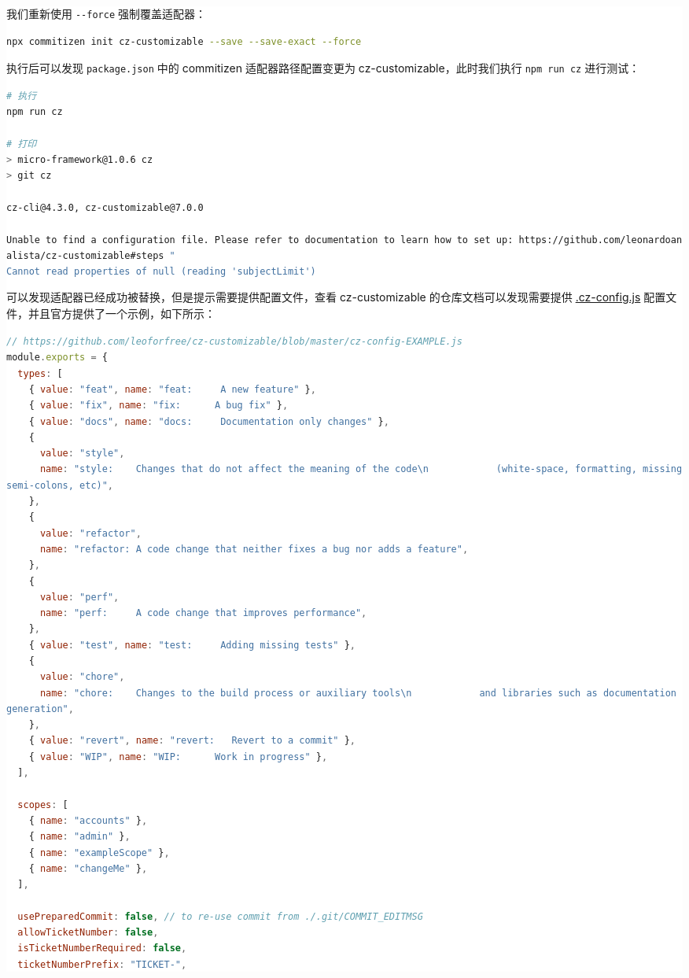 我们重新使用 `--force` 强制覆盖适配器：

``` bash
npx commitizen init cz-customizable --save --save-exact --force
```

执行后可以发现 `package.json` 中的 commitizen 适配器路径配置变更为 cz-customizable，此时我们执行 `npm run cz` 进行测试：

``` bash
# 执行
npm run cz

# 打印
> micro-framework@1.0.6 cz
> git cz

cz-cli@4.3.0, cz-customizable@7.0.0

Unable to find a configuration file. Please refer to documentation to learn how to set up: https://github.com/leonardoanalista/cz-customizable#steps "
Cannot read properties of null (reading 'subjectLimit')
```

可以发现适配器已经成功被替换，但是提示需要提供配置文件，查看 cz-customizable 的仓库文档可以发现需要提供 [.cz-config.js](https://github.com/leoforfree/cz-customizable/blob/master/cz-config-EXAMPLE.js) 配置文件，并且官方提供了一个示例，如下所示：

``` javascript
// https://github.com/leoforfree/cz-customizable/blob/master/cz-config-EXAMPLE.js
module.exports = {
  types: [
    { value: "feat", name: "feat:     A new feature" },
    { value: "fix", name: "fix:      A bug fix" },
    { value: "docs", name: "docs:     Documentation only changes" },
    {
      value: "style",
      name: "style:    Changes that do not affect the meaning of the code\n            (white-space, formatting, missing semi-colons, etc)",
    },
    {
      value: "refactor",
      name: "refactor: A code change that neither fixes a bug nor adds a feature",
    },
    {
      value: "perf",
      name: "perf:     A code change that improves performance",
    },
    { value: "test", name: "test:     Adding missing tests" },
    {
      value: "chore",
      name: "chore:    Changes to the build process or auxiliary tools\n            and libraries such as documentation generation",
    },
    { value: "revert", name: "revert:   Revert to a commit" },
    { value: "WIP", name: "WIP:      Work in progress" },
  ],

  scopes: [
    { name: "accounts" },
    { name: "admin" },
    { name: "exampleScope" },
    { name: "changeMe" },
  ],

  usePreparedCommit: false, // to re-use commit from ./.git/COMMIT_EDITMSG
  allowTicketNumber: false,
  isTicketNumberRequired: false,
  ticketNumberPrefix: "TICKET-",
```